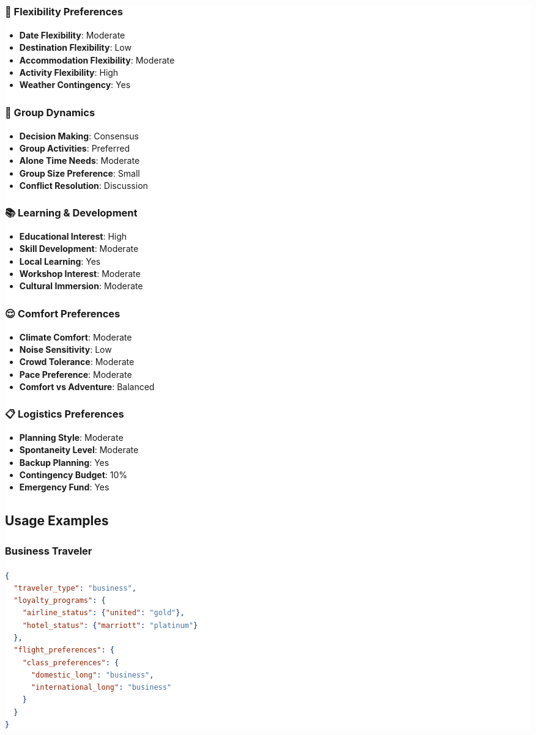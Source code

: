 ### 🔄 Flexibility Preferences
- **Date Flexibility**: Moderate
- **Destination Flexibility**: Low
- **Accommodation Flexibility**: Moderate
- **Activity Flexibility**: High
- **Weather Contingency**: Yes

### 👥 Group Dynamics
- **Decision Making**: Consensus
- **Group Activities**: Preferred
- **Alone Time Needs**: Moderate
- **Group Size Preference**: Small
- **Conflict Resolution**: Discussion

### 📚 Learning & Development
- **Educational Interest**: High
- **Skill Development**: Moderate
- **Local Learning**: Yes
- **Workshop Interest**: Moderate
- **Cultural Immersion**: Moderate

### 😌 Comfort Preferences
- **Climate Comfort**: Moderate
- **Noise Sensitivity**: Low
- **Crowd Tolerance**: Moderate
- **Pace Preference**: Moderate
- **Comfort vs Adventure**: Balanced

### 📋 Logistics Preferences
- **Planning Style**: Moderate
- **Spontaneity Level**: Moderate
- **Backup Planning**: Yes
- **Contingency Budget**: 10%
- **Emergency Fund**: Yes

## Usage Examples

### Business Traveler
```json
{
  "traveler_type": "business",
  "loyalty_programs": {
    "airline_status": {"united": "gold"},
    "hotel_status": {"marriott": "platinum"}
  },
  "flight_preferences": {
    "class_preferences": {
      "domestic_long": "business",
      "international_long": "business"
    }
  }
}
```
